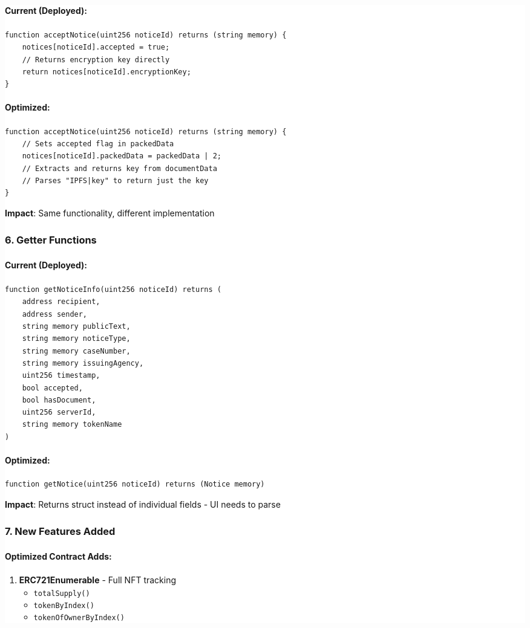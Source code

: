 #### Current (Deployed):
```solidity
function acceptNotice(uint256 noticeId) returns (string memory) {
    notices[noticeId].accepted = true;
    // Returns encryption key directly
    return notices[noticeId].encryptionKey;
}
```

#### Optimized:
```solidity
function acceptNotice(uint256 noticeId) returns (string memory) {
    // Sets accepted flag in packedData
    notices[noticeId].packedData = packedData | 2;
    // Extracts and returns key from documentData
    // Parses "IPFS|key" to return just the key
}
```
**Impact**: Same functionality, different implementation

### 6. **Getter Functions**

#### Current (Deployed):
```solidity
function getNoticeInfo(uint256 noticeId) returns (
    address recipient,
    address sender,
    string memory publicText,
    string memory noticeType,
    string memory caseNumber,
    string memory issuingAgency,
    uint256 timestamp,
    bool accepted,
    bool hasDocument,
    uint256 serverId,
    string memory tokenName
)
```

#### Optimized:
```solidity
function getNotice(uint256 noticeId) returns (Notice memory)
```
**Impact**: Returns struct instead of individual fields - UI needs to parse

### 7. **New Features Added**

#### Optimized Contract Adds:
1. **ERC721Enumerable** - Full NFT tracking
   - `totalSupply()`
   - `tokenByIndex()`
   - `tokenOfOwnerByIndex()`
   